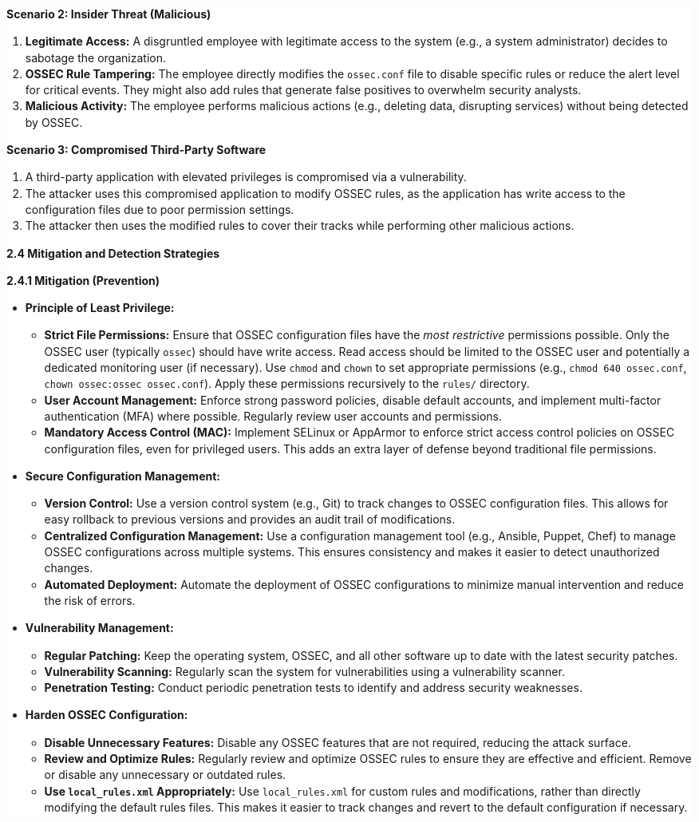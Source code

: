 **Scenario 2: Insider Threat (Malicious)**

1.  **Legitimate Access:** A disgruntled employee with legitimate access to the system (e.g., a system administrator) decides to sabotage the organization.
2.  **OSSEC Rule Tampering:** The employee directly modifies the `ossec.conf` file to disable specific rules or reduce the alert level for critical events. They might also add rules that generate false positives to overwhelm security analysts.
3.  **Malicious Activity:** The employee performs malicious actions (e.g., deleting data, disrupting services) without being detected by OSSEC.

**Scenario 3: Compromised Third-Party Software**

1.  A third-party application with elevated privileges is compromised via a vulnerability.
2.  The attacker uses this compromised application to modify OSSEC rules, as the application has write access to the configuration files due to poor permission settings.
3.  The attacker then uses the modified rules to cover their tracks while performing other malicious actions.

**2.4 Mitigation and Detection Strategies**

**2.4.1 Mitigation (Prevention)**

*   **Principle of Least Privilege:**
    *   **Strict File Permissions:**  Ensure that OSSEC configuration files have the *most restrictive* permissions possible.  Only the OSSEC user (typically `ossec`) should have write access.  Read access should be limited to the OSSEC user and potentially a dedicated monitoring user (if necessary).  Use `chmod` and `chown` to set appropriate permissions (e.g., `chmod 640 ossec.conf`, `chown ossec:ossec ossec.conf`).  Apply these permissions recursively to the `rules/` directory.
    *   **User Account Management:**  Enforce strong password policies, disable default accounts, and implement multi-factor authentication (MFA) where possible.  Regularly review user accounts and permissions.
    *   **Mandatory Access Control (MAC):**  Implement SELinux or AppArmor to enforce strict access control policies on OSSEC configuration files, even for privileged users.  This adds an extra layer of defense beyond traditional file permissions.

*   **Secure Configuration Management:**
    *   **Version Control:**  Use a version control system (e.g., Git) to track changes to OSSEC configuration files.  This allows for easy rollback to previous versions and provides an audit trail of modifications.
    *   **Centralized Configuration Management:**  Use a configuration management tool (e.g., Ansible, Puppet, Chef) to manage OSSEC configurations across multiple systems.  This ensures consistency and makes it easier to detect unauthorized changes.
    *   **Automated Deployment:**  Automate the deployment of OSSEC configurations to minimize manual intervention and reduce the risk of errors.

*   **Vulnerability Management:**
    *   **Regular Patching:**  Keep the operating system, OSSEC, and all other software up to date with the latest security patches.
    *   **Vulnerability Scanning:**  Regularly scan the system for vulnerabilities using a vulnerability scanner.
    *   **Penetration Testing:**  Conduct periodic penetration tests to identify and address security weaknesses.

*   **Harden OSSEC Configuration:**
    *   **Disable Unnecessary Features:**  Disable any OSSEC features that are not required, reducing the attack surface.
    *   **Review and Optimize Rules:**  Regularly review and optimize OSSEC rules to ensure they are effective and efficient.  Remove or disable any unnecessary or outdated rules.
    *   **Use `local_rules.xml` Appropriately:**  Use `local_rules.xml` for custom rules and modifications, rather than directly modifying the default rules files. This makes it easier to track changes and revert to the default configuration if necessary.
